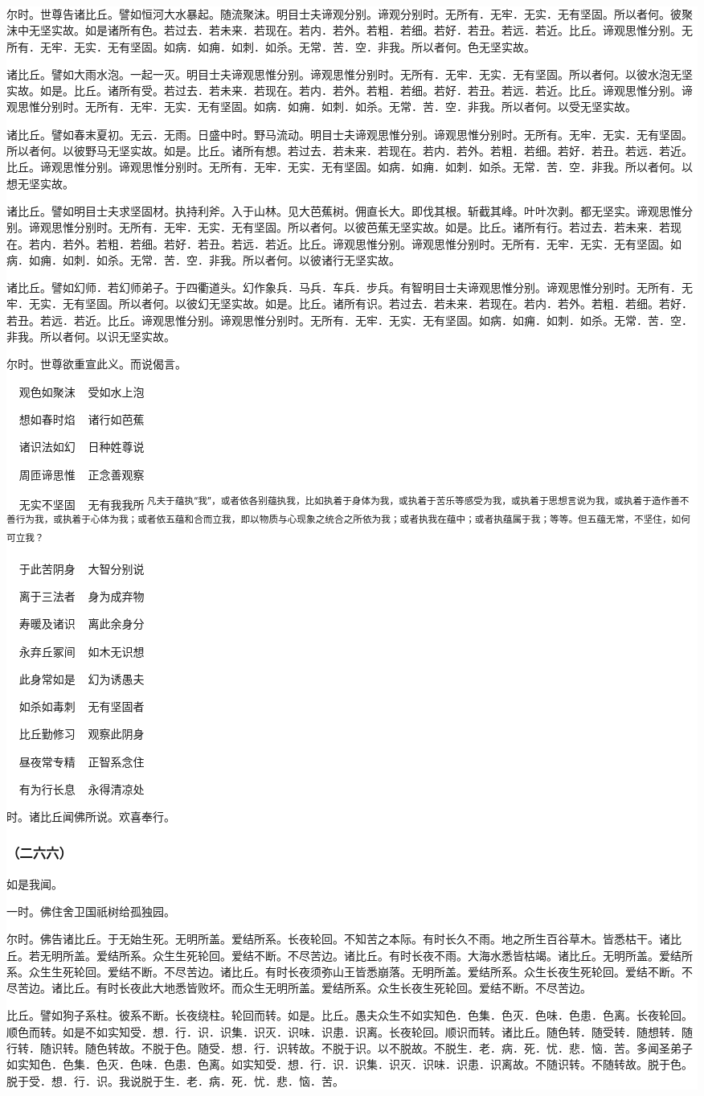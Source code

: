 尔时。世尊告诸比丘。譬如恒河大水暴起。随流聚沫。明目士夫谛观分别。谛观分别时。无所有．无牢．无实．无有坚固。所以者何。彼聚沫中无坚实故。如是诸所有色。若过去．若未来．若现在。若内．若外。若粗．若细。若好．若丑。若远．若近。比丘。谛观思惟分别。无所有．无牢．无实．无有坚固。如病．如痈．如刺．如杀。无常．苦．空．非我。所以者何。色无坚实故。

诸比丘。譬如大雨水泡。一起一灭。明目士夫谛观思惟分别。谛观思惟分别时。无所有．无牢．无实．无有坚固。所以者何。以彼水泡无坚实故。如是。比丘。诸所有受。若过去．若未来．若现在。若内．若外。若粗．若细。若好．若丑。若远．若近。比丘。谛观思惟分别。谛观思惟分别时。无所有．无牢．无实．无有坚固。如病．如痈．如刺．如杀。无常．苦．空．非我。所以者何。以受无坚实故。

诸比丘。譬如春末夏初。无云．无雨。日盛中时。野马流动。明目士夫谛观思惟分别。谛观思惟分别时。无所有。无牢．无实．无有坚固。所以者何。以彼野马无坚实故。如是。比丘。诸所有想。若过去．若未来．若现在。若内．若外。若粗．若细。若好．若丑。若远．若近。比丘。谛观思惟分别。谛观思惟分别时。无所有．无牢．无实．无有坚固。如病．如痈．如刺．如杀。无常．苦．空．非我。所以者何。以想无坚实故。

诸比丘。譬如明目士夫求坚固材。执持利斧。入于山林。见大芭蕉树。佣直长大。即伐其根。斩截其峰。叶叶次剥。都无坚实。谛观思惟分别。谛观思惟分别时。无所有．无牢．无实．无有坚固。所以者何。以彼芭蕉无坚实故。如是。比丘。诸所有行。若过去．若未来．若现在。若内．若外。若粗．若细。若好．若丑。若远．若近。比丘。谛观思惟分别。谛观思惟分别时。无所有．无牢．无实．无有坚固。如病．如痈．如刺．如杀。无常．苦．空．非我。所以者何。以彼诸行无坚实故。

诸比丘。譬如幻师．若幻师弟子。于四衢道头。幻作象兵．马兵．车兵．步兵。有智明目士夫谛观思惟分别。谛观思惟分别时。无所有．无牢．无实．无有坚固。所以者何。以彼幻无坚实故。如是。比丘。诸所有识。若过去．若未来．若现在。若内．若外。若粗．若细。若好．若丑。若远．若近。比丘。谛观思惟分别。谛观思惟分别时。无所有．无牢．无实．无有坚固。如病．如痈．如刺．如杀。无常．苦．空．非我。所以者何。以识无坚实故。

尔时。世尊欲重宣此义。而说偈言。

&nbsp;&nbsp;&nbsp;&nbsp;观色如聚沫&nbsp;&nbsp;&nbsp;&nbsp;受如水上泡

&nbsp;&nbsp;&nbsp;&nbsp;想如春时焰&nbsp;&nbsp;&nbsp;&nbsp;诸行如芭蕉

&nbsp;&nbsp;&nbsp;&nbsp;诸识法如幻&nbsp;&nbsp;&nbsp;&nbsp;日种姓尊说

&nbsp;&nbsp;&nbsp;&nbsp;周匝谛思惟&nbsp;&nbsp;&nbsp;&nbsp;正念善观察

&nbsp;&nbsp;&nbsp;&nbsp;无实不坚固&nbsp;&nbsp;&nbsp;&nbsp;无有我我所<sup>
凡夫于蕴执“我”，或者依各别蕴执我，比如执着于身体为我，或执着于苦乐等感受为我，或执着于思想言说为我，或执着于造作善不善行为我，或执着于心体为我；或者依五蕴和合而立我，即以物质与心现象之统合之所依为我；或者执我在蕴中；或者执蕴属于我；等等。但五蕴无常，不坚住，如何可立我？</sup>

&nbsp;&nbsp;&nbsp;&nbsp;于此苦阴身&nbsp;&nbsp;&nbsp;&nbsp;大智分别说

&nbsp;&nbsp;&nbsp;&nbsp;离于三法者&nbsp;&nbsp;&nbsp;&nbsp;身为成弃物

&nbsp;&nbsp;&nbsp;&nbsp;寿暖及诸识&nbsp;&nbsp;&nbsp;&nbsp;离此余身分

&nbsp;&nbsp;&nbsp;&nbsp;永弃丘冢间&nbsp;&nbsp;&nbsp;&nbsp;如木无识想

&nbsp;&nbsp;&nbsp;&nbsp;此身常如是&nbsp;&nbsp;&nbsp;&nbsp;幻为诱愚夫

&nbsp;&nbsp;&nbsp;&nbsp;如杀如毒刺&nbsp;&nbsp;&nbsp;&nbsp;无有坚固者

&nbsp;&nbsp;&nbsp;&nbsp;比丘勤修习&nbsp;&nbsp;&nbsp;&nbsp;观察此阴身

&nbsp;&nbsp;&nbsp;&nbsp;昼夜常专精&nbsp;&nbsp;&nbsp;&nbsp;正智系念住

&nbsp;&nbsp;&nbsp;&nbsp;有为行长息&nbsp;&nbsp;&nbsp;&nbsp;永得清凉处

时。诸比丘闻佛所说。欢喜奉行。

### （二六六）

如是我闻。

一时。佛住舍卫国祇树给孤独园。

尔时。佛告诸比丘。于无始生死。无明所盖。爱结所系。长夜轮回。不知苦之本际。有时长久不雨。地之所生百谷草木。皆悉枯干。诸比丘。若无明所盖。爱结所系。众生生死轮回。爱结不断。不尽苦边。诸比丘。有时长夜不雨。大海水悉皆枯竭。诸比丘。无明所盖。爱结所系。众生生死轮回。爱结不断。不尽苦边。诸比丘。有时长夜须弥山王皆悉崩落。无明所盖。爱结所系。众生长夜生死轮回。爱结不断。不尽苦边。诸比丘。有时长夜此大地悉皆败坏。而众生无明所盖。爱结所系。众生长夜生死轮回。爱结不断。不尽苦边。

比丘。譬如狗子系柱。彼系不断。长夜绕柱。轮回而转。如是。比丘。愚夫众生不如实知色．色集．色灭．色味．色患．色离。长夜轮回。顺色而转。如是不如实知受．想．行．识．识集．识灭．识味．识患．识离。长夜轮回。顺识而转。诸比丘。随色转．随受转．随想转．随行转．随识转。随色转故。不脱于色。随受．想．行．识转故。不脱于识。以不脱故。不脱生．老．病．死．忧．悲．恼．苦。多闻圣弟子如实知色．色集．色灭．色味．色患．色离。如实知受．想．行．识．识集．识灭．识味．识患．识离故。不随识转。不随转故。脱于色。脱于受．想．行．识。我说脱于生．老．病．死．忧．悲．恼．苦。
